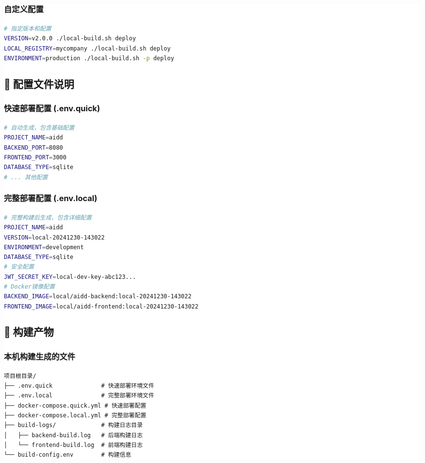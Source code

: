### 自定义配置

```bash
# 指定版本和配置
VERSION=v2.0.0 ./local-build.sh deploy
LOCAL_REGISTRY=mycompany ./local-build.sh deploy
ENVIRONMENT=production ./local-build.sh -p deploy
```

## 🔧 配置文件说明

### 快速部署配置 (.env.quick)

```bash
# 自动生成，包含基础配置
PROJECT_NAME=aidd
BACKEND_PORT=8080
FRONTEND_PORT=3000
DATABASE_TYPE=sqlite
# ... 其他配置
```

### 完整部署配置 (.env.local)

```bash
# 完整构建后生成，包含详细配置
PROJECT_NAME=aidd
VERSION=local-20241230-143022
ENVIRONMENT=development
DATABASE_TYPE=sqlite
# 安全配置
JWT_SECRET_KEY=local-dev-key-abc123...
# Docker镜像配置
BACKEND_IMAGE=local/aidd-backend:local-20241230-143022
FRONTEND_IMAGE=local/aidd-frontend:local-20241230-143022
```

## 🎯 构建产物

### 本机构建生成的文件

```
项目根目录/
├── .env.quick              # 快速部署环境文件
├── .env.local              # 完整部署环境文件  
├── docker-compose.quick.yml # 快速部署配置
├── docker-compose.local.yml # 完整部署配置
├── build-logs/             # 构建日志目录
│   ├── backend-build.log   # 后端构建日志
│   └── frontend-build.log  # 前端构建日志
└── build-config.env        # 构建信息
```
